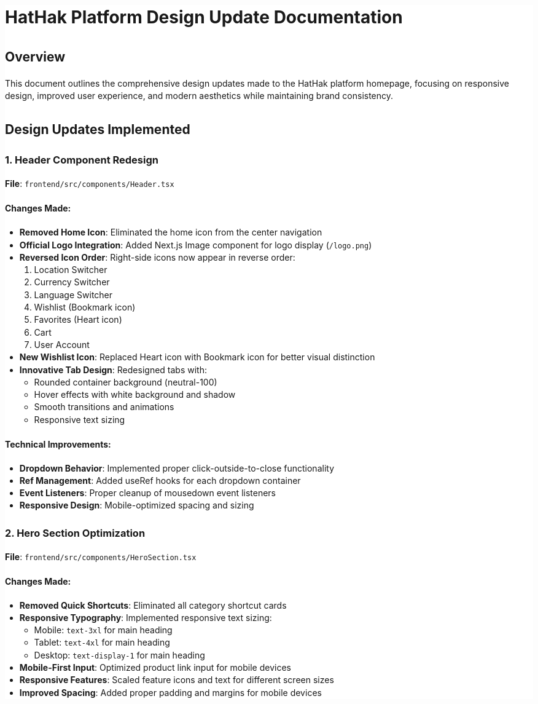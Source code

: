 # HatHak Platform Design Update Documentation

## Overview
This document outlines the comprehensive design updates made to the HatHak platform homepage, focusing on responsive design, improved user experience, and modern aesthetics while maintaining brand consistency.

## Design Updates Implemented

### 1. Header Component Redesign
**File**: `frontend/src/components/Header.tsx`

#### Changes Made:
- **Removed Home Icon**: Eliminated the home icon from the center navigation
- **Official Logo Integration**: Added Next.js Image component for logo display (`/logo.png`)
- **Reversed Icon Order**: Right-side icons now appear in reverse order:
  1. Location Switcher
  2. Currency Switcher  
  3. Language Switcher
  4. Wishlist (Bookmark icon)
  5. Favorites (Heart icon)
  6. Cart
  7. User Account
- **New Wishlist Icon**: Replaced Heart icon with Bookmark icon for better visual distinction
- **Innovative Tab Design**: Redesigned tabs with:
  - Rounded container background (neutral-100)
  - Hover effects with white background and shadow
  - Smooth transitions and animations
  - Responsive text sizing

#### Technical Improvements:
- **Dropdown Behavior**: Implemented proper click-outside-to-close functionality
- **Ref Management**: Added useRef hooks for each dropdown container
- **Event Listeners**: Proper cleanup of mousedown event listeners
- **Responsive Design**: Mobile-optimized spacing and sizing

### 2. Hero Section Optimization
**File**: `frontend/src/components/HeroSection.tsx`

#### Changes Made:
- **Removed Quick Shortcuts**: Eliminated all category shortcut cards
- **Responsive Typography**: Implemented responsive text sizing:
  - Mobile: `text-3xl` for main heading
  - Tablet: `text-4xl` for main heading
  - Desktop: `text-display-1` for main heading
- **Mobile-First Input**: Optimized product link input for mobile devices
- **Responsive Features**: Scaled feature icons and text for different screen sizes
- **Improved Spacing**: Added proper padding and margins for mobile devices
